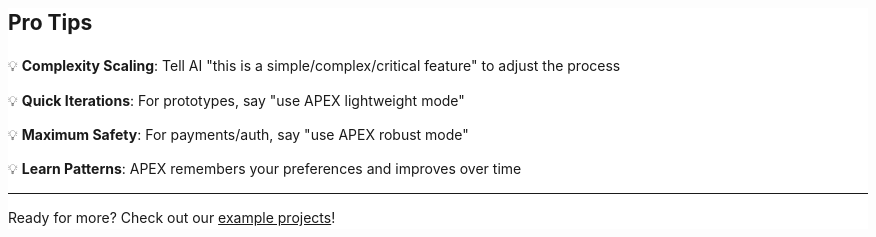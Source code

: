 ## Pro Tips

💡 **Complexity Scaling**: Tell AI "this is a simple/complex/critical feature" to adjust the process

💡 **Quick Iterations**: For prototypes, say "use APEX lightweight mode"

💡 **Maximum Safety**: For payments/auth, say "use APEX robust mode"

💡 **Learn Patterns**: APEX remembers your preferences and improves over time

---

Ready for more? Check out our [example projects](../../examples/)!